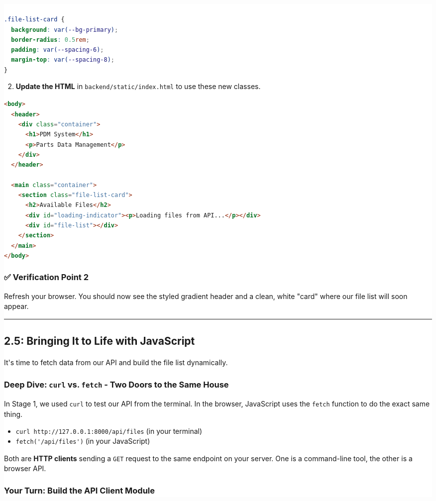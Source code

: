 ```css

.file-list-card {
  background: var(--bg-primary);
  border-radius: 0.5rem;
  padding: var(--spacing-6);
  margin-top: var(--spacing-8);
}
```

2. **Update the HTML** in `backend/static/index.html` to use these new classes.

```html
<body>
  <header>
    <div class="container">
      <h1>PDM System</h1>
      <p>Parts Data Management</p>
    </div>
  </header>

  <main class="container">
    <section class="file-list-card">
      <h2>Available Files</h2>
      <div id="loading-indicator"><p>Loading files from API...</p></div>
      <div id="file-list"></div>
    </section>
  </main>
</body>
```

### ✅ Verification Point 2

Refresh your browser. You should now see the styled gradient header and a clean, white "card" where our file list will soon appear.

---

## 2.5: Bringing It to Life with JavaScript

It's time to fetch data from our API and build the file list dynamically.

### Deep Dive: `curl` vs. `fetch` - Two Doors to the Same House

In Stage 1, we used `curl` to test our API from the terminal. In the browser, JavaScript uses the `fetch` function to do the exact same thing.

- `curl http://127.0.0.1:8000/api/files` (in your terminal)
- `fetch('/api/files')` (in your JavaScript)

Both are **HTTP clients** sending a `GET` request to the same endpoint on your server. One is a command-line tool, the other is a browser API.

### Your Turn: Build the API Client Module
